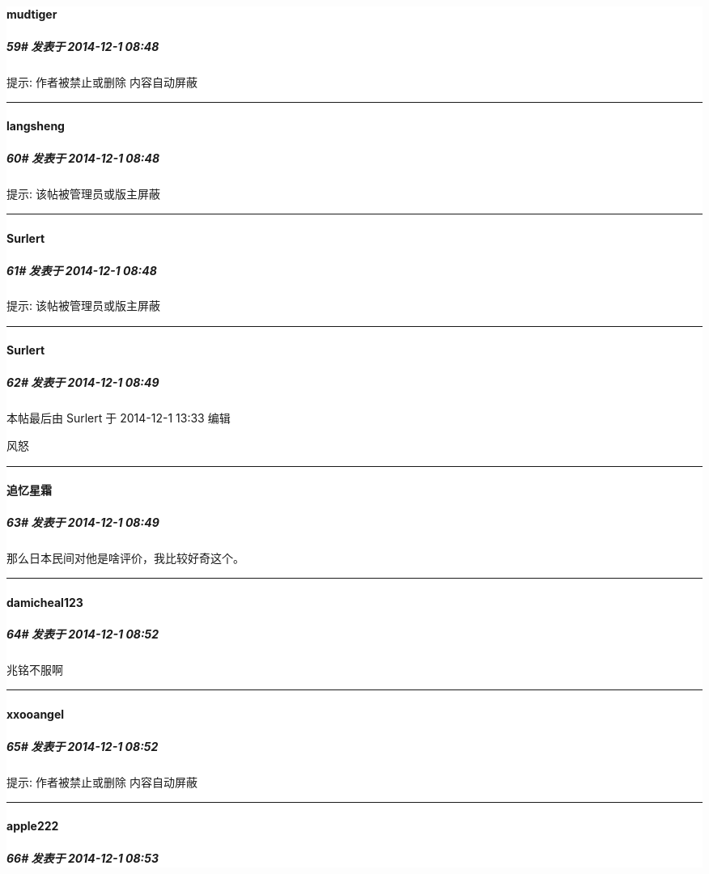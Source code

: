 ####  mudtiger  
##### 59#       发表于 2014-12-1 08:48

提示: 作者被禁止或删除 内容自动屏蔽

*****

####  langsheng  
##### 60#       发表于 2014-12-1 08:48

提示: 该帖被管理员或版主屏蔽

*****

####  Surlert  
##### 61#       发表于 2014-12-1 08:48

提示: 该帖被管理员或版主屏蔽

*****

####  Surlert  
##### 62#       发表于 2014-12-1 08:49

 本帖最后由 Surlert 于 2014-12-1 13:33 编辑 

风怒

*****

####  追忆星霜  
##### 63#       发表于 2014-12-1 08:49

那么日本民间对他是啥评价，我比较好奇这个。

*****

####  damicheal123  
##### 64#       发表于 2014-12-1 08:52

兆铭不服啊 

*****

####  xxooangel  
##### 65#       发表于 2014-12-1 08:52

提示: 作者被禁止或删除 内容自动屏蔽

*****

####  apple222  
##### 66#       发表于 2014-12-1 08:53
